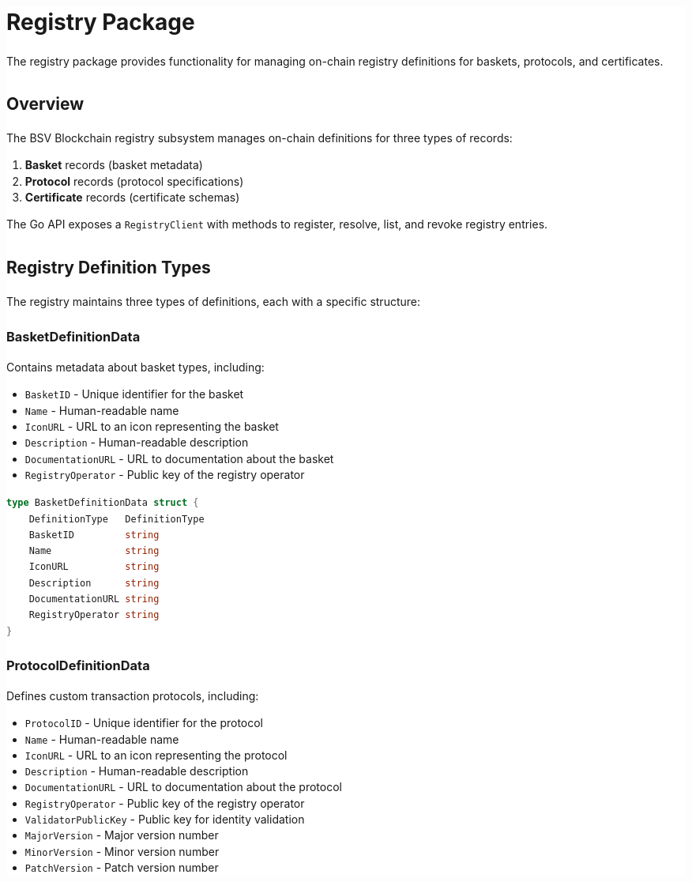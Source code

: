 # Registry Package

The registry package provides functionality for managing on-chain registry definitions for baskets, protocols, and certificates.

## Overview

The BSV Blockchain registry subsystem manages on-chain definitions for three types of records:

1. **Basket** records (basket metadata)
2. **Protocol** records (protocol specifications)
3. **Certificate** records (certificate schemas)

The Go API exposes a `RegistryClient` with methods to register, resolve, list, and revoke registry entries.

## Registry Definition Types

The registry maintains three types of definitions, each with a specific structure:

### BasketDefinitionData

Contains metadata about basket types, including:
- `BasketID` - Unique identifier for the basket
- `Name` - Human-readable name
- `IconURL` - URL to an icon representing the basket
- `Description` - Human-readable description
- `DocumentationURL` - URL to documentation about the basket
- `RegistryOperator` - Public key of the registry operator

```go
type BasketDefinitionData struct {
    DefinitionType   DefinitionType
    BasketID         string
    Name             string
    IconURL          string
    Description      string
    DocumentationURL string
    RegistryOperator string
}
```

### ProtocolDefinitionData

Defines custom transaction protocols, including:
- `ProtocolID` - Unique identifier for the protocol
- `Name` - Human-readable name
- `IconURL` - URL to an icon representing the protocol
- `Description` - Human-readable description
- `DocumentationURL` - URL to documentation about the protocol
- `RegistryOperator` - Public key of the registry operator
- `ValidatorPublicKey` - Public key for identity validation
- `MajorVersion` - Major version number
- `MinorVersion` - Minor version number
- `PatchVersion` - Patch version number
